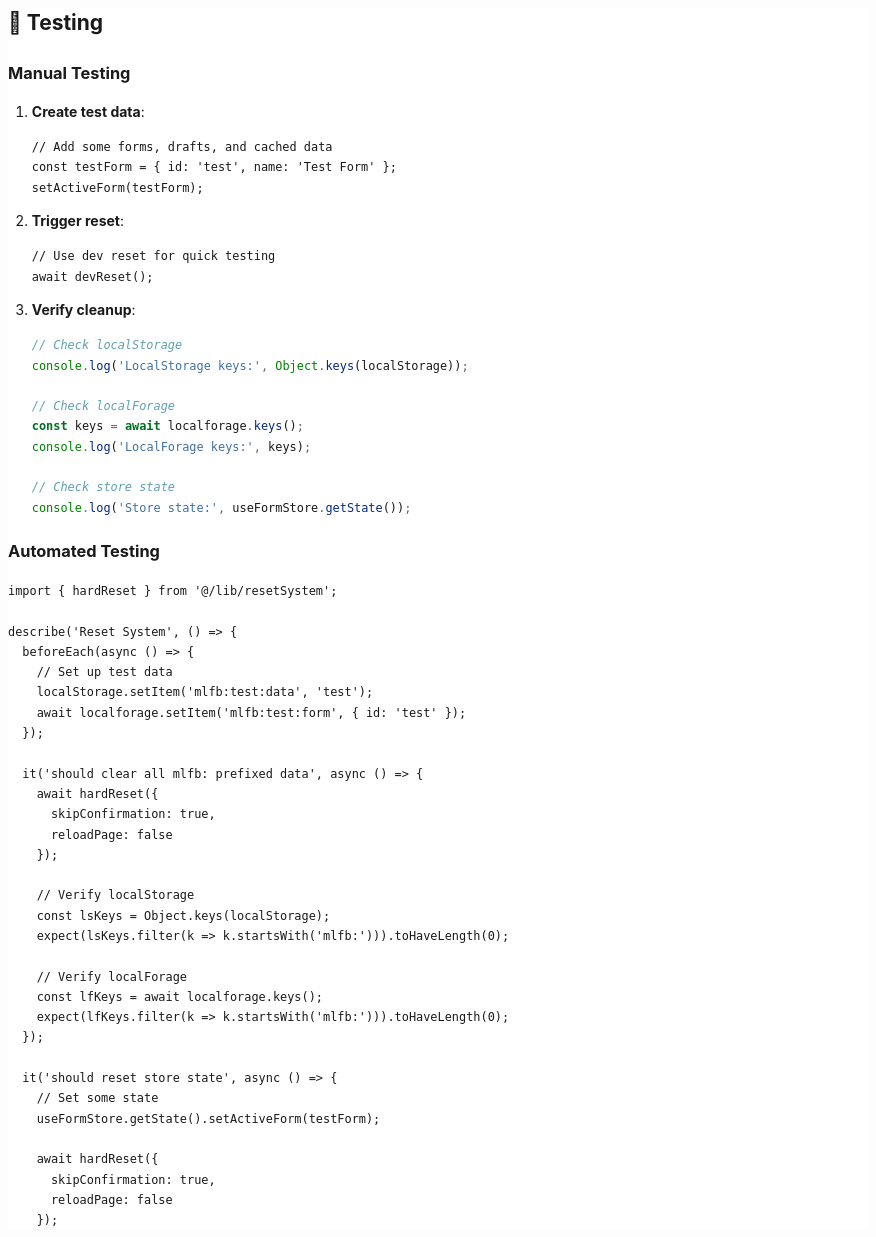 ## 🧪 Testing

### Manual Testing

1. **Create test data**:
   ```tsx
   // Add some forms, drafts, and cached data
   const testForm = { id: 'test', name: 'Test Form' };
   setActiveForm(testForm);
   ```

2. **Trigger reset**:
   ```tsx
   // Use dev reset for quick testing
   await devReset();
   ```

3. **Verify cleanup**:
   ```javascript
   // Check localStorage
   console.log('LocalStorage keys:', Object.keys(localStorage));

   // Check localForage
   const keys = await localforage.keys();
   console.log('LocalForage keys:', keys);

   // Check store state
   console.log('Store state:', useFormStore.getState());
   ```

### Automated Testing

```tsx
import { hardReset } from '@/lib/resetSystem';

describe('Reset System', () => {
  beforeEach(async () => {
    // Set up test data
    localStorage.setItem('mlfb:test:data', 'test');
    await localforage.setItem('mlfb:test:form', { id: 'test' });
  });

  it('should clear all mlfb: prefixed data', async () => {
    await hardReset({
      skipConfirmation: true,
      reloadPage: false
    });

    // Verify localStorage
    const lsKeys = Object.keys(localStorage);
    expect(lsKeys.filter(k => k.startsWith('mlfb:'))).toHaveLength(0);

    // Verify localForage
    const lfKeys = await localforage.keys();
    expect(lfKeys.filter(k => k.startsWith('mlfb:'))).toHaveLength(0);
  });

  it('should reset store state', async () => {
    // Set some state
    useFormStore.getState().setActiveForm(testForm);

    await hardReset({
      skipConfirmation: true,
      reloadPage: false
    });
```